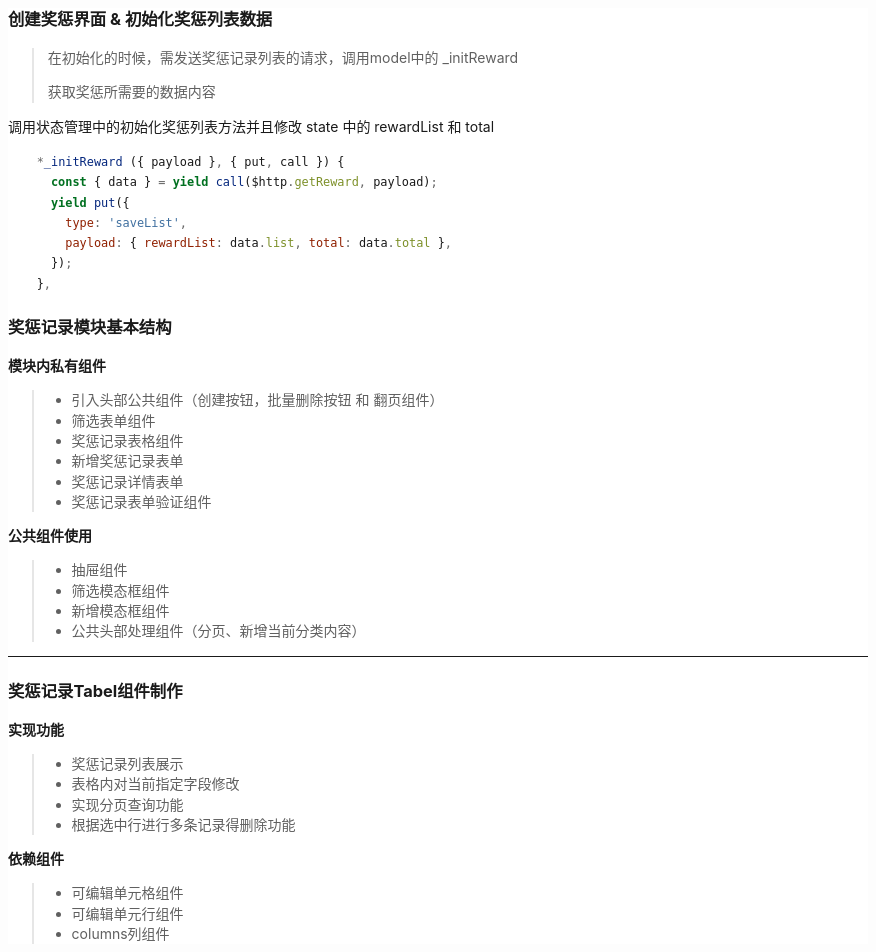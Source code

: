 


### 创建奖惩界面 & 初始化奖惩列表数据

> 在初始化的时候，需发送奖惩记录列表的请求，调用model中的 _initReward 
>
> 获取奖惩所需要的数据内容



调用状态管理中的初始化奖惩列表方法并且修改 state 中的 rewardList 和 total

```js
    *_initReward ({ payload }, { put, call }) {
      const { data } = yield call($http.getReward, payload);
      yield put({
        type: 'saveList',
        payload: { rewardList: data.list, total: data.total },
      });
    },
```



### 奖惩记录模块基本结构

**模块内私有组件**

> - 引入头部公共组件（创建按钮，批量删除按钮 和 翻页组件）
> - 筛选表单组件
> - 奖惩记录表格组件
> - 新增奖惩记录表单
> - 奖惩记录详情表单
> - 奖惩记录表单验证组件

**公共组件使用**

> - 抽屉组件
> - 筛选模态框组件
> - 新增模态框组件
> - 公共头部处理组件（分页、新增当前分类内容）

---



### 奖惩记录Tabel组件制作

**实现功能**

> - 奖惩记录列表展示
> - 表格内对当前指定字段修改
> - 实现分页查询功能
> - 根据选中行进行多条记录得删除功能

**依赖组件**

> - 可编辑单元格组件
> - 可编辑单元行组件
> - columns列组件
